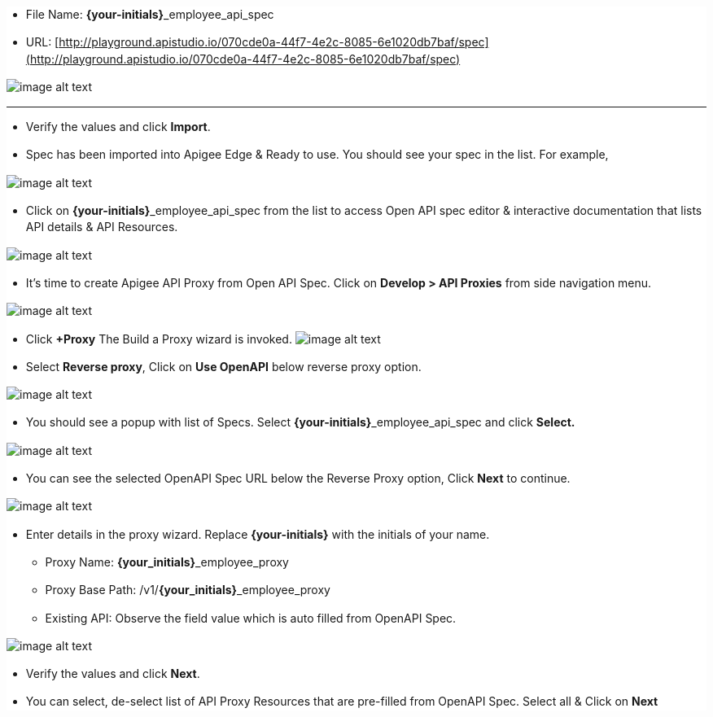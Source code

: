  * File Name: **{your-initials}**_employee_api_spec

  * URL: [http://playground.apistudio.io/070cde0a-44f7-4e2c-8085-6e1020db7baf/spec](http://playground.apistudio.io/070cde0a-44f7-4e2c-8085-6e1020db7baf/spec)

![image alt text](./media/image_2.png)

**	**

* Verify the values and click **Import**.

* Spec has been imported into Apigee Edge & Ready to use. You should see your spec in the list. For example,

![image alt text](./media/image_3.png)

* Click on **{your-initials}**_employee_api_spec from the list to access Open API spec editor & interactive documentation that lists API details & API Resources.

![image alt text](./media/image_4.png)

* It’s time to create Apigee API Proxy from Open API Spec. Click on **Develop > API Proxies** from side navigation menu.

![image alt text](./media/image_5.jpg)

* Click **+Proxy** The Build a Proxy wizard is invoked. 
![image alt text](./media/image_6.jpg)

* Select **Reverse proxy**, Click on **Use OpenAPI** below reverse proxy option.

![image alt text](./media/image_7.png)

* You should see a popup with list of Specs. Select **{your-initials}**_employee_api_spec and click **Select.** 

![image alt text](./media/image_8.png)

* You can see the selected OpenAPI Spec URL below the Reverse Proxy option, Click **Next** to continue.

![image alt text](./media/image_9.png)

* Enter details in the proxy wizard. Replace **{your-initials}** with the initials of your name. 

  * Proxy Name: **{your_initials}**_employee_proxy

  * Proxy Base Path: /v1/**{your_initials}**_employee_proxy

  * Existing API: Observe the field value which is auto filled from OpenAPI Spec.

![image alt text](./media/image_10.png)

* Verify the values and click **Next**.

* You can select, de-select list of API Proxy Resources that are pre-filled from OpenAPI Spec. Select all & Click on **Next**

